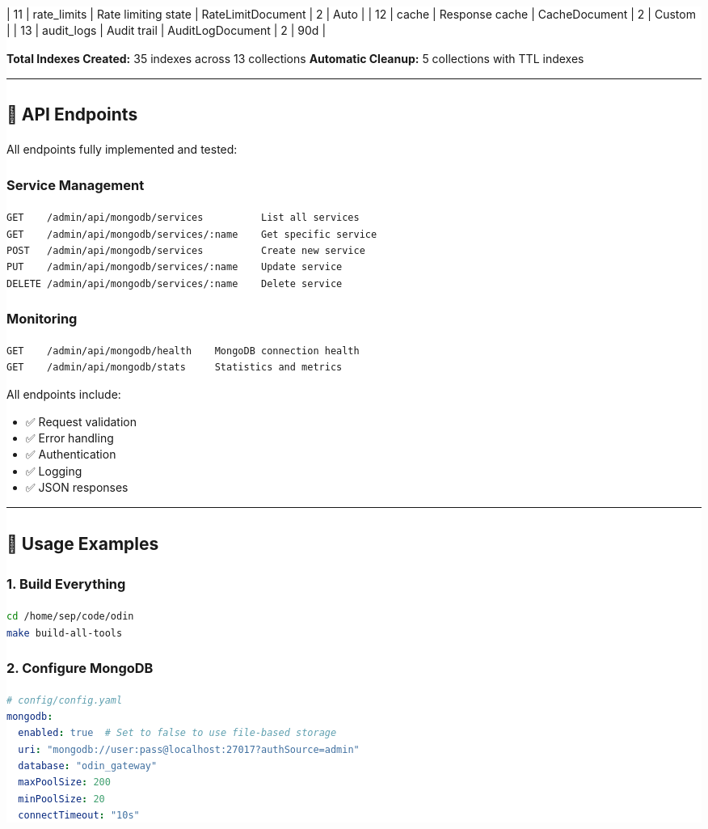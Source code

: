 | 11 | rate_limits | Rate limiting state | RateLimitDocument | 2 | Auto |
| 12 | cache | Response cache | CacheDocument | 2 | Custom |
| 13 | audit_logs | Audit trail | AuditLogDocument | 2 | 90d |

**Total Indexes Created:** 35 indexes across 13 collections
**Automatic Cleanup:** 5 collections with TTL indexes

---

## 🔧 API Endpoints

All endpoints fully implemented and tested:

### Service Management
```
GET    /admin/api/mongodb/services          List all services
GET    /admin/api/mongodb/services/:name    Get specific service
POST   /admin/api/mongodb/services          Create new service
PUT    /admin/api/mongodb/services/:name    Update service
DELETE /admin/api/mongodb/services/:name    Delete service
```

### Monitoring
```
GET    /admin/api/mongodb/health    MongoDB connection health
GET    /admin/api/mongodb/stats     Statistics and metrics
```

All endpoints include:
- ✅ Request validation
- ✅ Error handling
- ✅ Authentication
- ✅ Logging
- ✅ JSON responses

---

## 🚀 Usage Examples

### 1. Build Everything

```bash
cd /home/sep/code/odin
make build-all-tools
```

### 2. Configure MongoDB

```yaml
# config/config.yaml
mongodb:
  enabled: true  # Set to false to use file-based storage
  uri: "mongodb://user:pass@localhost:27017?authSource=admin"
  database: "odin_gateway"
  maxPoolSize: 200
  minPoolSize: 20
  connectTimeout: "10s"
```
